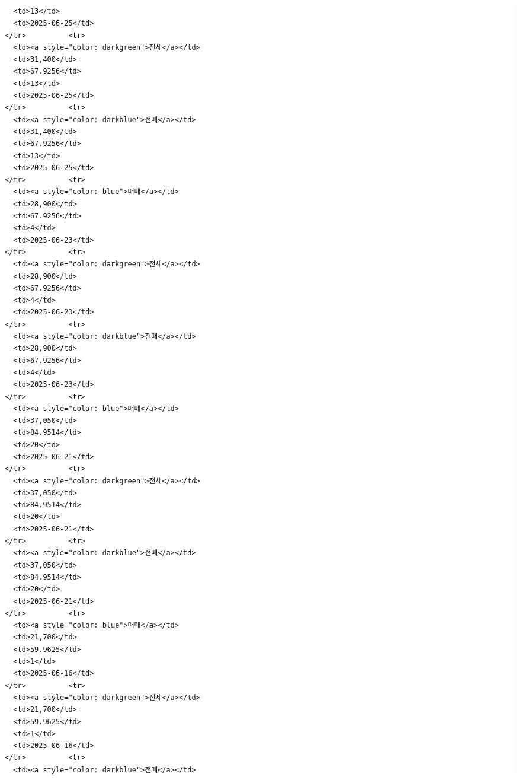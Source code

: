       <td>13</td>
      <td>2025-06-25</td>
    </tr>          <tr>
      <td><a style="color: darkgreen">전세</a></td>
      <td>31,400</td>
      <td>67.9256</td>
      <td>13</td>
      <td>2025-06-25</td>
    </tr>          <tr>
      <td><a style="color: darkblue">전매</a></td>
      <td>31,400</td>
      <td>67.9256</td>
      <td>13</td>
      <td>2025-06-25</td>
    </tr>          <tr>
      <td><a style="color: blue">매매</a></td>
      <td>28,900</td>
      <td>67.9256</td>
      <td>4</td>
      <td>2025-06-23</td>
    </tr>          <tr>
      <td><a style="color: darkgreen">전세</a></td>
      <td>28,900</td>
      <td>67.9256</td>
      <td>4</td>
      <td>2025-06-23</td>
    </tr>          <tr>
      <td><a style="color: darkblue">전매</a></td>
      <td>28,900</td>
      <td>67.9256</td>
      <td>4</td>
      <td>2025-06-23</td>
    </tr>          <tr>
      <td><a style="color: blue">매매</a></td>
      <td>37,050</td>
      <td>84.9514</td>
      <td>20</td>
      <td>2025-06-21</td>
    </tr>          <tr>
      <td><a style="color: darkgreen">전세</a></td>
      <td>37,050</td>
      <td>84.9514</td>
      <td>20</td>
      <td>2025-06-21</td>
    </tr>          <tr>
      <td><a style="color: darkblue">전매</a></td>
      <td>37,050</td>
      <td>84.9514</td>
      <td>20</td>
      <td>2025-06-21</td>
    </tr>          <tr>
      <td><a style="color: blue">매매</a></td>
      <td>21,700</td>
      <td>59.9625</td>
      <td>1</td>
      <td>2025-06-16</td>
    </tr>          <tr>
      <td><a style="color: darkgreen">전세</a></td>
      <td>21,700</td>
      <td>59.9625</td>
      <td>1</td>
      <td>2025-06-16</td>
    </tr>          <tr>
      <td><a style="color: darkblue">전매</a></td>